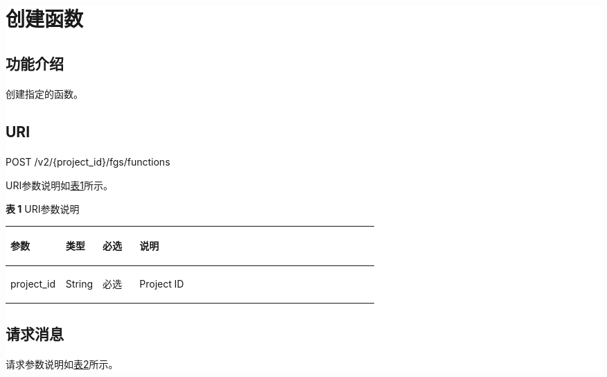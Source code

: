 # 创建函数<a name="ZH-CN_TOPIC_0115410469"></a>

## 功能介绍<a name="section109991527124620"></a>

创建指定的函数。

## URI<a name="section160132819462"></a>

POST /v2/\{project\_id\}/fgs/functions

URI参数说明如[表1](#table7192815461)所示。

**表 1**  URI参数说明

<a name="table7192815461"></a>
<table><thead align="left"><tr id="row1717312884611"><th class="cellrowborder" valign="top" width="15%" id="mcps1.2.5.1.1"><p id="p1817332810469"><a name="p1817332810469"></a><a name="p1817332810469"></a>参数</p>
</th>
<th class="cellrowborder" valign="top" width="10%" id="mcps1.2.5.1.2"><p id="p10173628134617"><a name="p10173628134617"></a><a name="p10173628134617"></a>类型</p>
</th>
<th class="cellrowborder" valign="top" width="10%" id="mcps1.2.5.1.3"><p id="p1817310282468"><a name="p1817310282468"></a><a name="p1817310282468"></a>必选</p>
</th>
<th class="cellrowborder" valign="top" width="65%" id="mcps1.2.5.1.4"><p id="p91731428154615"><a name="p91731428154615"></a><a name="p91731428154615"></a>说明</p>
</th>
</tr>
</thead>
<tbody><tr id="row121731328144619"><td class="cellrowborder" valign="top" width="15%" headers="mcps1.2.5.1.1 "><p id="p12173122824616"><a name="p12173122824616"></a><a name="p12173122824616"></a>project_id</p>
</td>
<td class="cellrowborder" valign="top" width="10%" headers="mcps1.2.5.1.2 "><p id="p31736289467"><a name="p31736289467"></a><a name="p31736289467"></a>String</p>
</td>
<td class="cellrowborder" valign="top" width="10%" headers="mcps1.2.5.1.3 "><p id="p18173142810469"><a name="p18173142810469"></a><a name="p18173142810469"></a>必选</p>
</td>
<td class="cellrowborder" valign="top" width="65%" headers="mcps1.2.5.1.4 "><p id="p1617332811466"><a name="p1617332811466"></a><a name="p1617332811466"></a>Project ID</p>
</td>
</tr>
</tbody>
</table>

## 请求消息<a name="section452028144615"></a>

请求参数说明如[表2](#table176142874610)所示。
